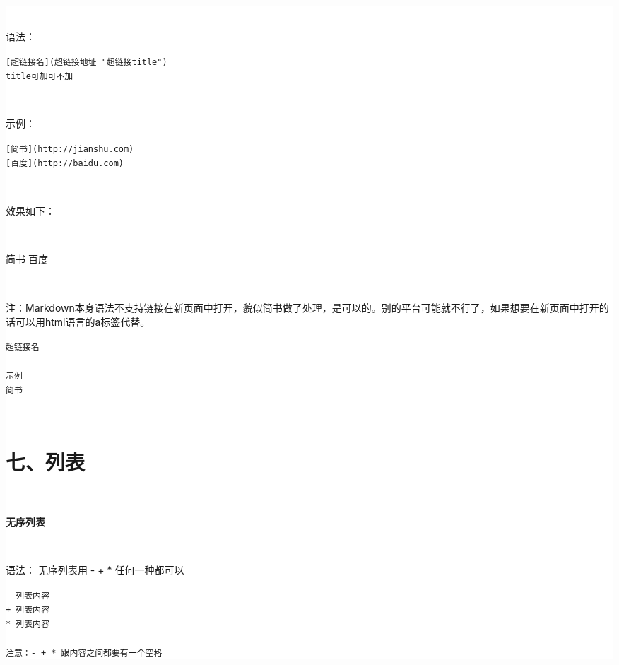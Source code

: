 ‌

语法：



```
[超链接名](超链接地址 "超链接title")
title可加可不加
```

‌

示例：



```
[简书](http://jianshu.com)
[百度](http://baidu.com)
```

‌

效果如下：

‌

[简书](https://www.jianshu.com/u/1f5ac0cf6a8b) [百度](https://links.jianshu.com/go?to=http%3A%2F%2Fbaidu.com)

‌

注：Markdown本身语法不支持链接在新页面中打开，貌似简书做了处理，是可以的。别的平台可能就不行了，如果想要在新页面中打开的话可以用html语言的a标签代替。



```
超链接名

示例
简书
```

‌

# **七、列表**

‌

**无序列表**

‌

语法： 无序列表用 - + * 任何一种都可以



```
- 列表内容
+ 列表内容
* 列表内容

注意：- + * 跟内容之间都要有一个空格

```
